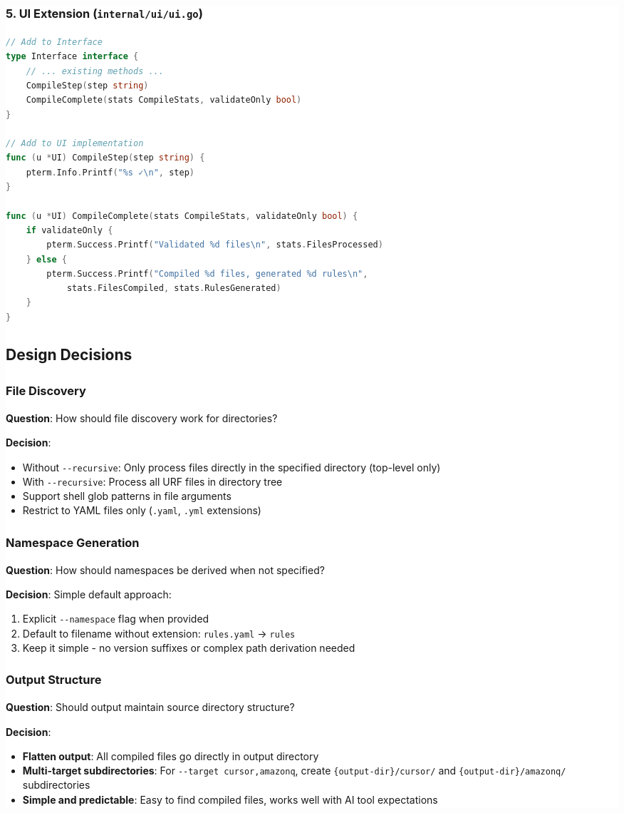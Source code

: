 ### 5. UI Extension (`internal/ui/ui.go`)

```go
// Add to Interface
type Interface interface {
    // ... existing methods ...
    CompileStep(step string)
    CompileComplete(stats CompileStats, validateOnly bool)
}

// Add to UI implementation
func (u *UI) CompileStep(step string) {
    pterm.Info.Printf("%s ✓\n", step)
}

func (u *UI) CompileComplete(stats CompileStats, validateOnly bool) {
    if validateOnly {
        pterm.Success.Printf("Validated %d files\n", stats.FilesProcessed)
    } else {
        pterm.Success.Printf("Compiled %d files, generated %d rules\n",
            stats.FilesCompiled, stats.RulesGenerated)
    }
}
```

## Design Decisions

### File Discovery

**Question**: How should file discovery work for directories?

**Decision**:
- Without `--recursive`: Only process files directly in the specified directory (top-level only)
- With `--recursive`: Process all URF files in directory tree
- Support shell glob patterns in file arguments
- Restrict to YAML files only (`.yaml`, `.yml` extensions)

### Namespace Generation

**Question**: How should namespaces be derived when not specified?

**Decision**: Simple default approach:
1. Explicit `--namespace` flag when provided
2. Default to filename without extension: `rules.yaml` → `rules`
3. Keep it simple - no version suffixes or complex path derivation needed

### Output Structure

**Question**: Should output maintain source directory structure?

**Decision**:
- **Flatten output**: All compiled files go directly in output directory
- **Multi-target subdirectories**: For `--target cursor,amazonq`, create `{output-dir}/cursor/` and `{output-dir}/amazonq/` subdirectories
- **Simple and predictable**: Easy to find compiled files, works well with AI tool expectations
